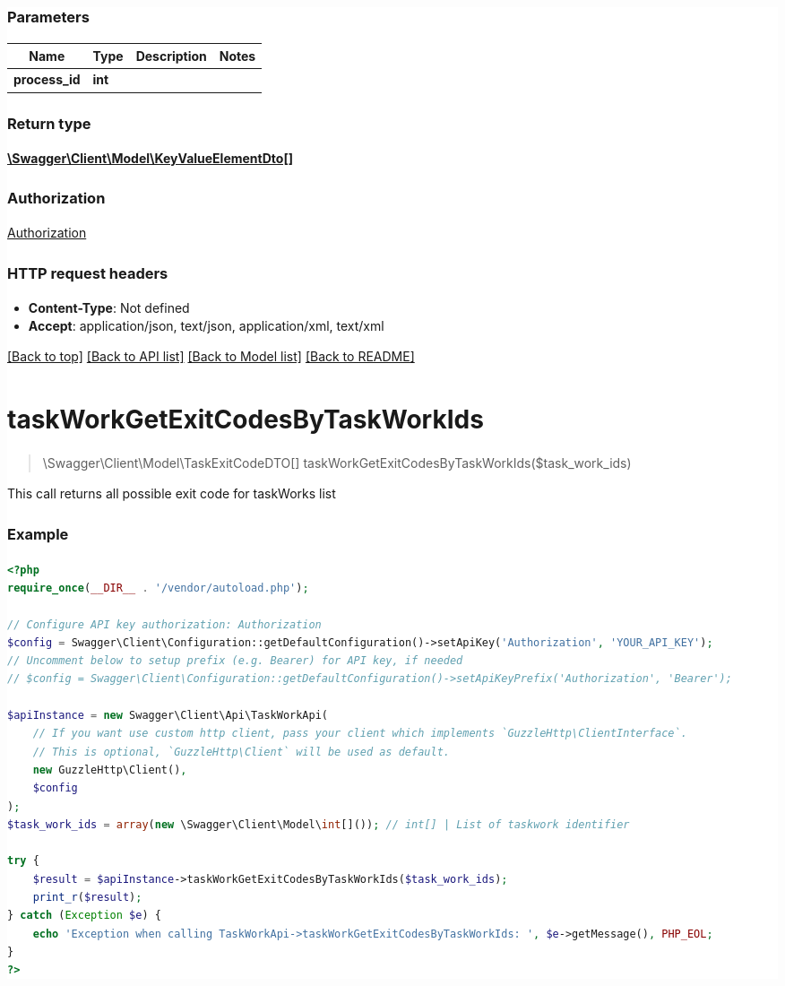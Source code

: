 ### Parameters

Name | Type | Description  | Notes
------------- | ------------- | ------------- | -------------
 **process_id** | **int**|  |

### Return type

[**\Swagger\Client\Model\KeyValueElementDto[]**](../Model/KeyValueElementDto.md)

### Authorization

[Authorization](../../README.md#Authorization)

### HTTP request headers

 - **Content-Type**: Not defined
 - **Accept**: application/json, text/json, application/xml, text/xml

[[Back to top]](#) [[Back to API list]](../../README.md#documentation-for-api-endpoints) [[Back to Model list]](../../README.md#documentation-for-models) [[Back to README]](../../README.md)

# **taskWorkGetExitCodesByTaskWorkIds**
> \Swagger\Client\Model\TaskExitCodeDTO[] taskWorkGetExitCodesByTaskWorkIds($task_work_ids)

This call returns all possible exit code for taskWorks list

### Example
```php
<?php
require_once(__DIR__ . '/vendor/autoload.php');

// Configure API key authorization: Authorization
$config = Swagger\Client\Configuration::getDefaultConfiguration()->setApiKey('Authorization', 'YOUR_API_KEY');
// Uncomment below to setup prefix (e.g. Bearer) for API key, if needed
// $config = Swagger\Client\Configuration::getDefaultConfiguration()->setApiKeyPrefix('Authorization', 'Bearer');

$apiInstance = new Swagger\Client\Api\TaskWorkApi(
    // If you want use custom http client, pass your client which implements `GuzzleHttp\ClientInterface`.
    // This is optional, `GuzzleHttp\Client` will be used as default.
    new GuzzleHttp\Client(),
    $config
);
$task_work_ids = array(new \Swagger\Client\Model\int[]()); // int[] | List of taskwork identifier

try {
    $result = $apiInstance->taskWorkGetExitCodesByTaskWorkIds($task_work_ids);
    print_r($result);
} catch (Exception $e) {
    echo 'Exception when calling TaskWorkApi->taskWorkGetExitCodesByTaskWorkIds: ', $e->getMessage(), PHP_EOL;
}
?>
```
